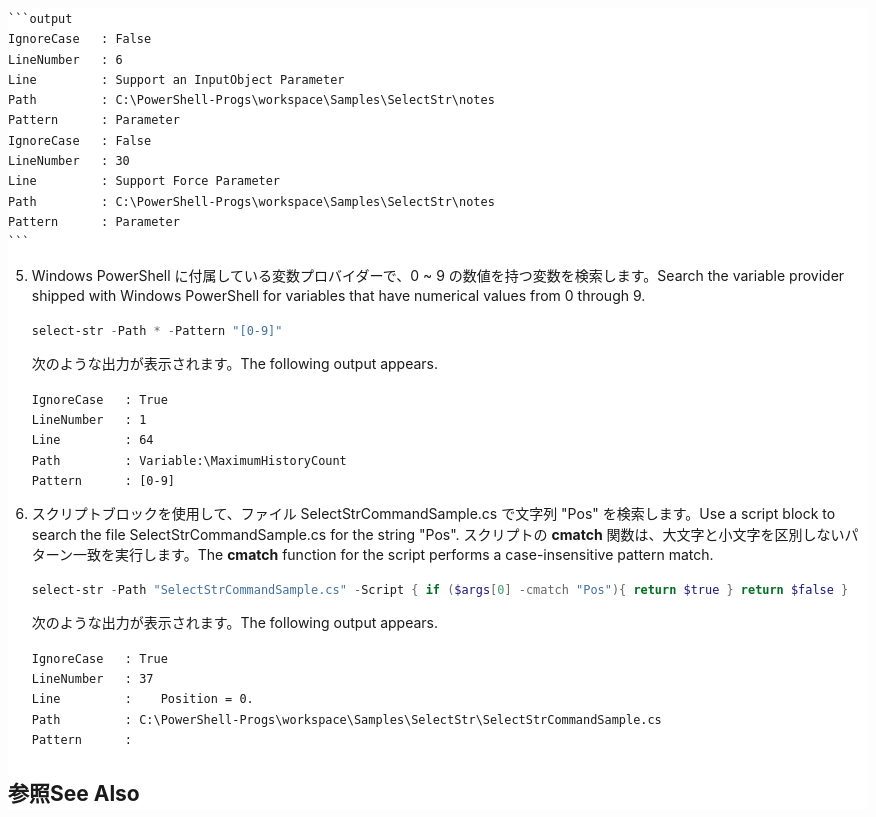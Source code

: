     ```output
    IgnoreCase   : False
    LineNumber   : 6
    Line         : Support an InputObject Parameter
    Path         : C:\PowerShell-Progs\workspace\Samples\SelectStr\notes
    Pattern      : Parameter
    IgnoreCase   : False
    LineNumber   : 30
    Line         : Support Force Parameter
    Path         : C:\PowerShell-Progs\workspace\Samples\SelectStr\notes
    Pattern      : Parameter
    ```

5. <span data-ttu-id="344dd-202">Windows PowerShell に付属している変数プロバイダーで、0 ~ 9 の数値を持つ変数を検索します。</span><span class="sxs-lookup"><span data-stu-id="344dd-202">Search the variable provider shipped with Windows PowerShell for variables that have numerical values from 0 through 9.</span></span>

    ```powershell
    select-str -Path * -Pattern "[0-9]"
    ```

    <span data-ttu-id="344dd-203">次のような出力が表示されます。</span><span class="sxs-lookup"><span data-stu-id="344dd-203">The following output appears.</span></span>

    ```output
    IgnoreCase   : True
    LineNumber   : 1
    Line         : 64
    Path         : Variable:\MaximumHistoryCount
    Pattern      : [0-9]
    ```

6. <span data-ttu-id="344dd-204">スクリプトブロックを使用して、ファイル SelectStrCommandSample.cs で文字列 "Pos" を検索します。</span><span class="sxs-lookup"><span data-stu-id="344dd-204">Use a script block to search the file SelectStrCommandSample.cs for the string "Pos".</span></span> <span data-ttu-id="344dd-205">スクリプトの **cmatch** 関数は、大文字と小文字を区別しないパターン一致を実行します。</span><span class="sxs-lookup"><span data-stu-id="344dd-205">The **cmatch** function for the script performs a case-insensitive pattern match.</span></span>

    ```powershell
    select-str -Path "SelectStrCommandSample.cs" -Script { if ($args[0] -cmatch "Pos"){ return $true } return $false }
    ```

    <span data-ttu-id="344dd-206">次のような出力が表示されます。</span><span class="sxs-lookup"><span data-stu-id="344dd-206">The following output appears.</span></span>

    ```output
    IgnoreCase   : True
    LineNumber   : 37
    Line         :    Position = 0.
    Path         : C:\PowerShell-Progs\workspace\Samples\SelectStr\SelectStrCommandSample.cs
    Pattern      :
    ```

## <a name="see-also"></a><span data-ttu-id="344dd-207">参照</span><span class="sxs-lookup"><span data-stu-id="344dd-207">See Also</span></span>
